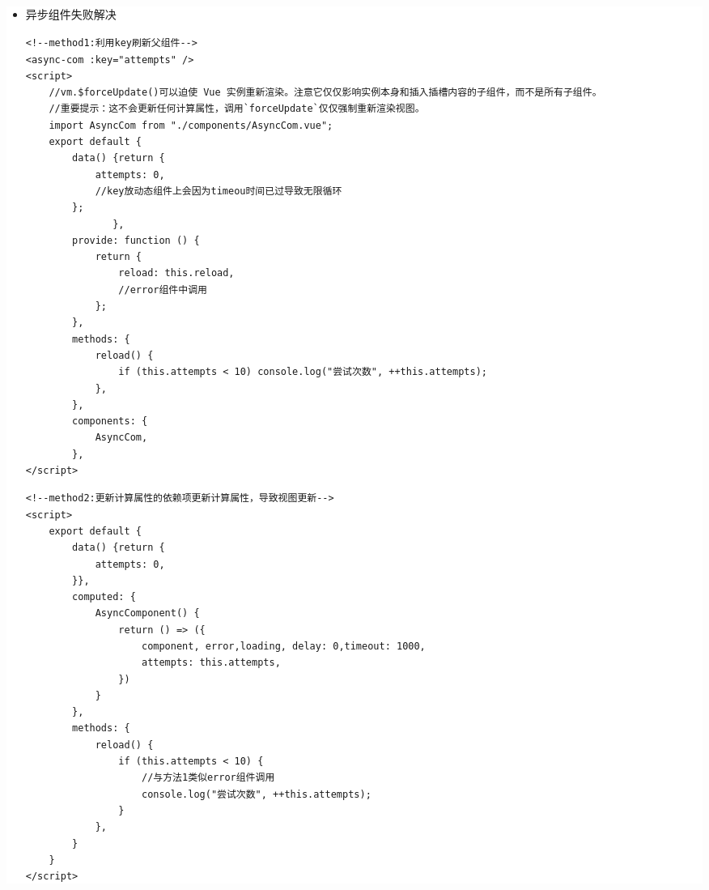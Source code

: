 + 异步组件失败解决

  ```vue
  <!--method1:利用key刷新父组件-->
  <async-com :key="attempts" />
  <script>
      //vm.$forceUpdate()可以迫使 Vue 实例重新渲染。注意它仅仅影响实例本身和插入插槽内容的子组件，而不是所有子组件。
      //重要提示：这不会更新任何计算属性，调用`forceUpdate`仅仅强制重新渲染视图。
      import AsyncCom from "./components/AsyncCom.vue";
      export default {
          data() {return {
              attempts: 0,
              //key放动态组件上会因为timeou时间已过导致无限循环
          };
                 },
          provide: function () {
              return {
                  reload: this.reload,
                  //error组件中调用
              };
          },
          methods: {
              reload() {
                  if (this.attempts < 10) console.log("尝试次数", ++this.attempts);
              },
          },
          components: {
              AsyncCom,
          },
  </script>
  ```

  ```vue
  <!--method2:更新计算属性的依赖项更新计算属性，导致视图更新-->
  <script>
      export default {
          data() {return {
              attempts: 0,
          }},
          computed: {
              AsyncComponent() {
                  return () => ({
                      component, error,loading, delay: 0,timeout: 1000,
                      attempts: this.attempts,
                  })
              }
          },
          methods: {
              reload() {
                  if (this.attempts < 10) {
                      //与方法1类似error组件调用
                      console.log("尝试次数", ++this.attempts);
                  }
              },
          }
      }
  </script>
  ```
